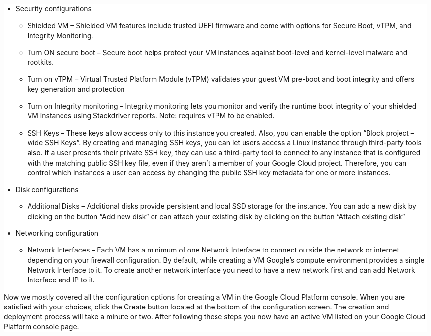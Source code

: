 * Security configurations
    * Shielded VM – Shielded VM features include trusted UEFI firmware and come with options for Secure Boot, vTPM, and Integrity Monitoring.
    * Turn ON secure boot – Secure boot helps protect your VM instances against boot-level and kernel-level malware and rootkits.
    * Turn on vTPM – Virtual Trusted Platform Module (vTPM) validates your guest VM pre-boot and boot integrity and offers key generation and protection
    * Turn on Integrity monitoring – Integrity monitoring lets you monitor and verify the runtime boot integrity of your shielded VM instances using Stackdriver reports.
    Note: requires vTPM to be enabled.

    * SSH Keys – These keys allow access only to this instance you created. Also, you can enable the option “Block project – wide SSH Keys”. By creating and managing SSH keys, you can let users access a Linux instance through third-party tools also. If a user presents their private SSH key, they can use a third-party tool to connect to any instance that is configured with the matching public SSH key file, even if they aren’t a member of your Google Cloud project. Therefore, you can control which instances a user can access by changing the public SSH key metadata for one or more instances.

* Disk configurations
    * Additional Disks – Additional disks provide persistent and local SSD storage for the instance. You can add a new disk by clicking on the button “Add new disk” or can attach your existing disk by clicking on the button “Attach existing disk”

* Networking configuration
    * Network Interfaces – Each VM has a minimum of one Network Interface to connect outside the network or internet depending on your firewall configuration. By default, while creating a VM Google’s compute environment provides a single Network Interface to it. To create another network interface you need to have a new network first and can add Network Interface and IP to it.

Now we mostly covered all the configuration options for creating a VM in the Google Cloud Platform console.
When you are satisfied with your choices, click the Create button located at the bottom of the configuration screen. 
The creation and deployment process will take a minute or two. After following these steps you now have an active VM listed on your Google Cloud Platform console page.

